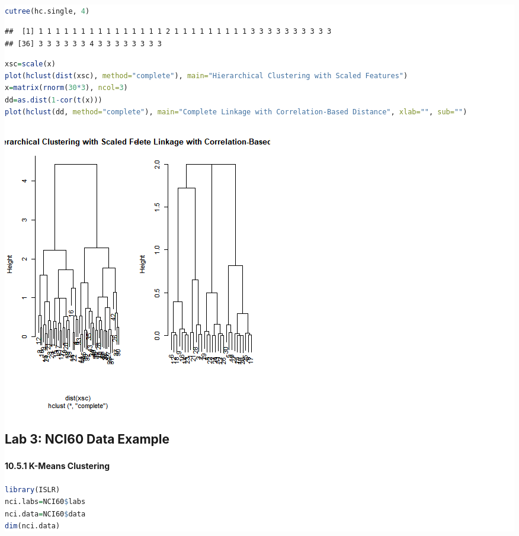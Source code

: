 ``` r
cutree(hc.single, 4)
```

    ##  [1] 1 1 1 1 1 1 1 1 1 1 1 1 1 1 1 2 1 1 1 1 1 1 1 1 1 3 3 3 3 3 3 3 3 3 3
    ## [36] 3 3 3 3 3 3 4 3 3 3 3 3 3 3 3

``` r
xsc=scale(x)
plot(hclust(dist(xsc), method="complete"), main="Hierarchical Clustering with Scaled Features")
x=matrix(rnorm(30*3), ncol=3)
dd=as.dist(1-cor(t(x)))
plot(hclust(dd, method="complete"), main="Complete Linkage with Correlation-Based Distance", xlab="", sub="")
```

![](Chap10_UnsupervisedLearning_files/figure-markdown_github/unnamed-chunk-2-2.png)

Lab 3: NCI60 Data Example
-------------------------

#### 10.5.1 K-Means Clustering

``` r
library(ISLR)
nci.labs=NCI60$labs
nci.data=NCI60$data
dim(nci.data)
```
